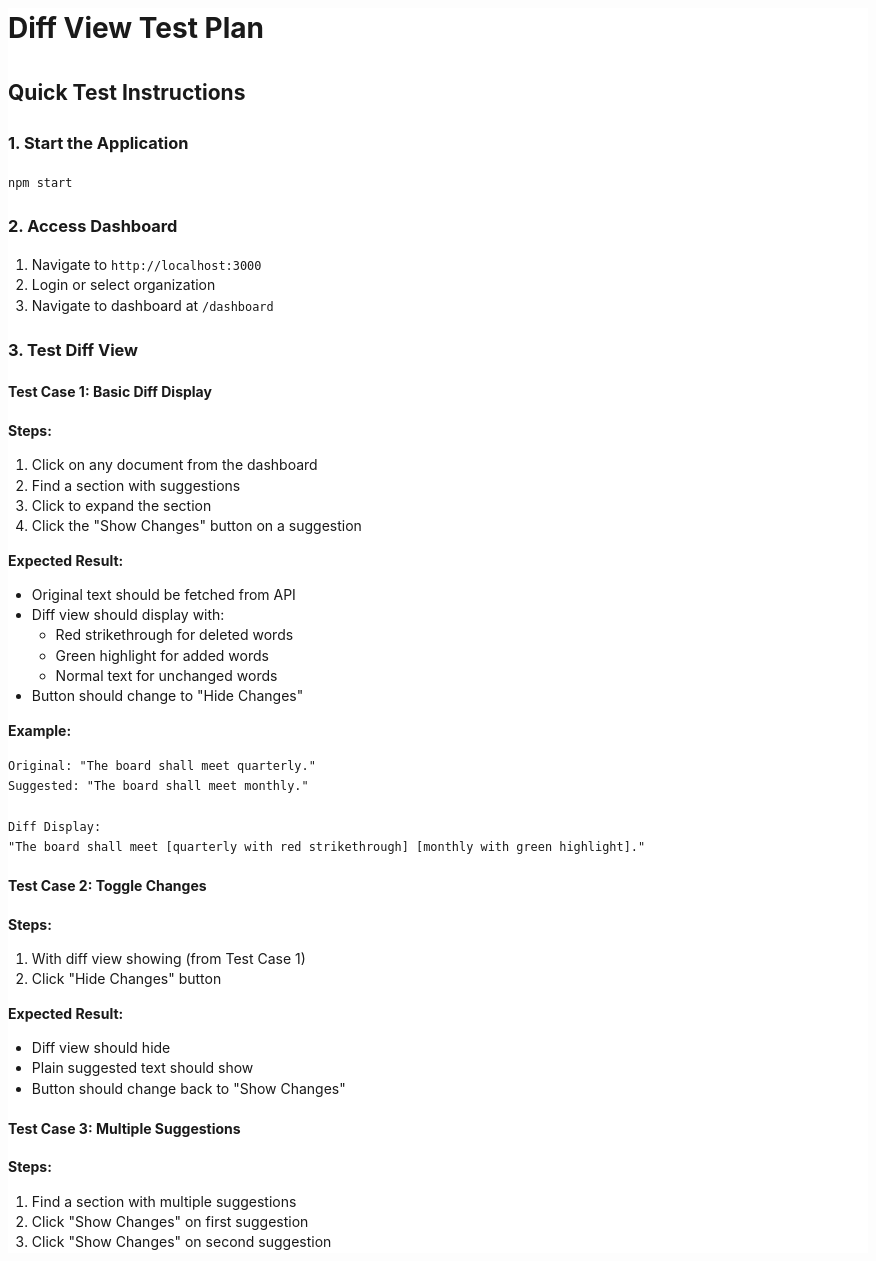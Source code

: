 # Diff View Test Plan

## Quick Test Instructions

### 1. Start the Application
```bash
npm start
```

### 2. Access Dashboard
1. Navigate to `http://localhost:3000`
2. Login or select organization
3. Navigate to dashboard at `/dashboard`

### 3. Test Diff View

#### Test Case 1: Basic Diff Display
**Steps:**
1. Click on any document from the dashboard
2. Find a section with suggestions
3. Click to expand the section
4. Click the "Show Changes" button on a suggestion

**Expected Result:**
- Original text should be fetched from API
- Diff view should display with:
  - Red strikethrough for deleted words
  - Green highlight for added words
  - Normal text for unchanged words
- Button should change to "Hide Changes"

**Example:**
```
Original: "The board shall meet quarterly."
Suggested: "The board shall meet monthly."

Diff Display:
"The board shall meet [quarterly with red strikethrough] [monthly with green highlight]."
```

#### Test Case 2: Toggle Changes
**Steps:**
1. With diff view showing (from Test Case 1)
2. Click "Hide Changes" button

**Expected Result:**
- Diff view should hide
- Plain suggested text should show
- Button should change back to "Show Changes"

#### Test Case 3: Multiple Suggestions
**Steps:**
1. Find a section with multiple suggestions
2. Click "Show Changes" on first suggestion
3. Click "Show Changes" on second suggestion
